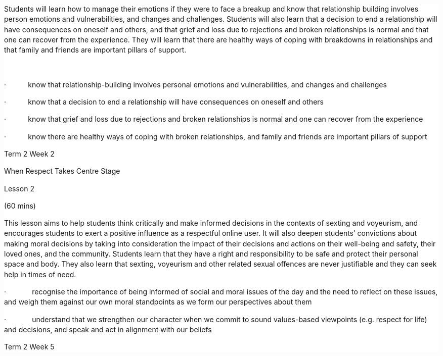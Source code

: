 <td style="width: 284.891px;">
<p>Students will learn how to manage their emotions if they were to face a breakup and know that relationship building involves person emotions and vulnerabilities, and changes and challenges. Students will also learn that a decision to end a relationship will have consequences on oneself and others, and that grief and loss due to rejections and broken relationships is normal and that one can recover from the experience. They will learn that there are healthy ways of coping with breakdowns in relationships and that family and friends are important pillars of support.</p>
<p>&nbsp;</p>
</td>
<td style="width: 284.109px;">
<p>·&nbsp;&nbsp;&nbsp;&nbsp;&nbsp;&nbsp;&nbsp;&nbsp;&nbsp;&nbsp; know that relationship-building involves personal emotions and vulnerabilities, and changes and challenges</p>
<p>·&nbsp;&nbsp;&nbsp;&nbsp;&nbsp;&nbsp;&nbsp;&nbsp;&nbsp;&nbsp; know that a decision to end a relationship will have consequences on oneself and others</p>
<p>·&nbsp;&nbsp;&nbsp;&nbsp;&nbsp;&nbsp;&nbsp;&nbsp;&nbsp;&nbsp; know that grief and loss due to rejections and broken relationships is normal and one can recover from the experience</p>
<p>·&nbsp;&nbsp;&nbsp;&nbsp;&nbsp;&nbsp;&nbsp;&nbsp;&nbsp;&nbsp; know there are healthy ways of coping with broken relationships, and family and friends are important pillars of support</p>
</td>
<td style="width: 122px;">
<p>Term 2 Week 2</p>
</td>
</tr>
<tr>
<td style="width: 145px;">
<p>When Respect Takes Centre Stage</p>
<p>Lesson 2</p>
<p>(60 mins)</p>
</td>
<td style="width: 284.891px;">
<p>This lesson aims to help students think critically and make informed decisions in the contexts of sexting and voyeurism, and encourages students to exert a positive influence as a respectful online user. It will also deepen students’ convictions about making moral decisions by taking into consideration the impact of their decisions and actions on their well-being and safety, their loved ones, and the community. Students learn that they have a right and responsibility to be safe and protect their personal space and body. They also learn that sexting, voyeurism and other related sexual offences are never justifiable and they can seek help in times of need.</p>
</td>
<td style="width: 284.109px;">
<p>·&nbsp;&nbsp;&nbsp;&nbsp;&nbsp;&nbsp;&nbsp;&nbsp;&nbsp;&nbsp;&nbsp;&nbsp; recognise the importance of being informed of social and moral issues of the day and the need to reflect on these issues, and weigh them against our own moral standpoints as we form our perspectives about them</p>
<p>·&nbsp;&nbsp;&nbsp;&nbsp;&nbsp;&nbsp;&nbsp;&nbsp;&nbsp;&nbsp;&nbsp;&nbsp; understand that we strengthen our character when we commit to sound values-based viewpoints (e.g. respect for life) and decisions, and speak and act in alignment with our beliefs</p>
</td>
<td style="width: 122px;">
<p>Term 2 Week 5</p>
</td>
</tr>
</tbody>
</table>
